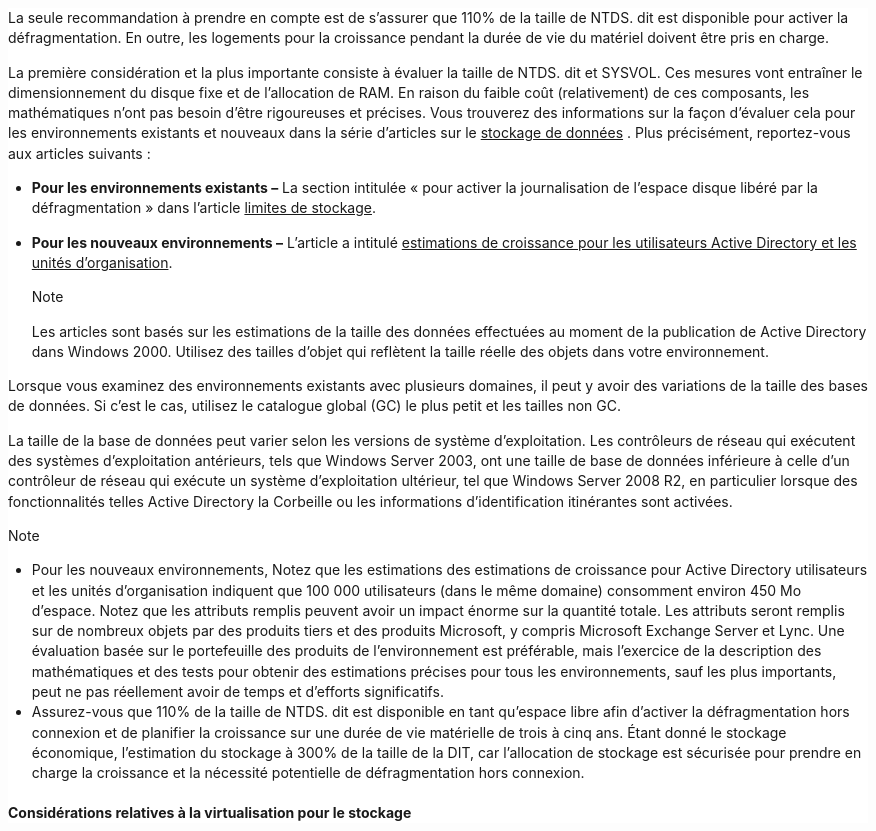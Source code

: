 La seule recommandation à prendre en compte est de s’assurer que 110% de la taille de NTDS. dit est disponible pour activer la défragmentation. En outre, les logements pour la croissance pendant la durée de vie du matériel doivent être pris en charge.

La première considération et la plus importante consiste à évaluer la taille de NTDS. dit et SYSVOL. Ces mesures vont entraîner le dimensionnement du disque fixe et de l’allocation de RAM. En raison du faible coût (relativement) de ces composants, les mathématiques n’ont pas besoin d’être rigoureuses et précises. Vous trouverez des informations sur la façon d’évaluer cela pour les environnements existants et nouveaux dans la série d’articles sur le [stockage de données](https://docs.microsoft.com/previous-versions/windows/it-pro/windows-2000-server/cc961771(v=technet.10)) . Plus précisément, reportez-vous aux articles suivants :

- **Pour les environnements existants &ndash;** La section intitulée « pour activer la journalisation de l’espace disque libéré par la défragmentation » dans l’article [limites de stockage](https://docs.microsoft.com/en-us/previous-versions/windows/it-pro/windows-2000-server/cc961769(v=technet.10)).
- **Pour les nouveaux environnements &ndash;** L’article a intitulé [estimations de croissance pour les utilisateurs Active Directory et les unités d’organisation](https://docs.microsoft.com/en-us/previous-versions/windows/it-pro/windows-2000-server/cc961779(v=technet.10)).

  > [!NOTE]
  > Les articles sont basés sur les estimations de la taille des données effectuées au moment de la publication de Active Directory dans Windows 2000. Utilisez des tailles d’objet qui reflètent la taille réelle des objets dans votre environnement.

Lorsque vous examinez des environnements existants avec plusieurs domaines, il peut y avoir des variations de la taille des bases de données. Si c’est le cas, utilisez le catalogue global (GC) le plus petit et les tailles non GC.  

La taille de la base de données peut varier selon les versions de système d’exploitation. Les contrôleurs de réseau qui exécutent des systèmes d’exploitation antérieurs, tels que Windows Server 2003, ont une taille de base de données inférieure à celle d’un contrôleur de réseau qui exécute un système d’exploitation ultérieur, tel que Windows Server 2008 R2, en particulier lorsque des fonctionnalités telles Active Directory la Corbeille ou les informations d’identification itinérantes sont activées.

> [!NOTE]  
  >
>- Pour les nouveaux environnements, Notez que les estimations des estimations de croissance pour Active Directory utilisateurs et les unités d’organisation indiquent que 100 000 utilisateurs (dans le même domaine) consomment environ 450 Mo d’espace. Notez que les attributs remplis peuvent avoir un impact énorme sur la quantité totale. Les attributs seront remplis sur de nombreux objets par des produits tiers et des produits Microsoft, y compris Microsoft Exchange Server et Lync. Une évaluation basée sur le portefeuille des produits de l’environnement est préférable, mais l’exercice de la description des mathématiques et des tests pour obtenir des estimations précises pour tous les environnements, sauf les plus importants, peut ne pas réellement avoir de temps et d’efforts significatifs.
>- Assurez-vous que 110% de la taille de NTDS. dit est disponible en tant qu’espace libre afin d’activer la défragmentation hors connexion et de planifier la croissance sur une durée de vie matérielle de trois à cinq ans. Étant donné le stockage économique, l’estimation du stockage à 300% de la taille de la DIT, car l’allocation de stockage est sécurisée pour prendre en charge la croissance et la nécessité potentielle de défragmentation hors connexion.

#### <a name="virtualization-considerations-for-storage"></a>Considérations relatives à la virtualisation pour le stockage
